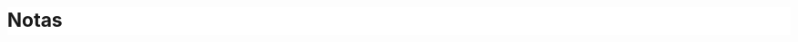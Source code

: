 ## Notas

[^1]: Las palabras _bawan akhari_ representan las cincuenta y dos letras del sánscrito. Se introduce y explica un número similar de palabras con significado religioso. La intención era que sus iniciales estuvieran en el orden de las letras sánscritas, pero, por alguna razón aún no explicada, no se respetó el orden previsto. Los sloks del Bawan Akhari tienen un significado religioso general; es en los pauris donde se encuentran las palabras elegidas para la exposición. El Bawan Akhari consta en total de cincuenta y cinco sloks y pauris.

[^2]: En la India, la madre se coloca primero. En inglés, siguiendo el modismo griego, se le da precedencia al padre.

[^3]: _Sahodara_, de _sah_, lo mismo, y _udar_, el útero. Compárese el griego adelphos y su derivación ordinaria de _a_, y _delphus_, el útero.

[^4]: _Mant nirodhara_. Los gyanis lo traducen como el hechizo más poderoso para salvar. Sin embargo, es el sánscrito _niruddhar mantar_, como se traduce en el texto.

[^5]: Akar. Literalmente: formas, cuerpos.

[^6]: Para que estén en su poder.

[^7]: Ya sea en el útero o después del nacimiento. Otros traducen: Ya sea en este mundo o en el otro.

[^8]: _Trigun_. Literalmente: las tres cualidades que prevalecen en el mundo.

[^9]: También traducido: El hombre hace el bien y el mal según el destino, como Dios mismo ha ordenado.

[^10]: También traducido—Que son fugaces como el tinte del cártamo y
amargo como el veneno.

[^11]: También traducido: No se trata de contar las oraciones dichas ni las acciones realizadas.

[^12]: Es decir, malas acciones.

[^13]: Es decir, los hombres son colocados en el mundo de acuerdo a sus buenas y malas acciones en nacimientos anteriores, y no por la interferencia especial de Dios.

[^14]: Estos son ejercicios del sistema religioso Jog. _Purak_, inspiración, es cerrar la fosa nasal derecha y aspirar aire por la izquierda; _kumbhak_, suspensión, tapar la boca y cerrar ambas fosas nasales; y _rechak_, espiración, a través de la fosa nasal derecha.

[^15]: Los cuatro puntos cardinales, los cuatro puntos intermedios, el cielo arriba y la tierra abajo.

[^16]: Literalmente: nada ocurre dos veces.

[^17]: Los hombres se divierten y al hacerlo derrochan.

[^18]: La tortura infligida por el dios de la muerte.

[^19]: También traducido: serás salvo.

[^20]: Literalmente—deberá caerse o desprenderse como las hojas de los árboles.

[^21]: Este slok es recitado por los trovadores sikh cuando comienzan a cantar,
y también por los lectores del Granth Sahib al abrirlo.

[^22]: Es decir, Dios.

[^23]: _Bhadu_, bendito, feliz, del sánscrito _dhaddra_. Sin embargo, podría ser una corrupción de la palabra _bahadur_, valiente, héroe. Si se lee _so sobha du hoi_, la traducción sería: Él será honrado en ambos mundos.

[^24]: _Mani_, considerar las cosas como propias.

[^25]: Esto se explica en el sentido de que será muy humilde.

[^26]: Una metáfora de las disputas entre terratenientes indígenas. En una parcela en disputa, un demandante se adelanta, su oponente hace lo mismo. En el texto, la expresión significa tenerlo todo a su alcance.

[^27]: No volverás a vagar en la transmigración.

[^28]: Este pauri se repite como una gracia antes de las comidas.

[^29]: Los sikhs repiten este verso cuando se atan el turbante.

[^30]: También traducido: Él disfruta de la felicidad de Dios que llena cada corazón.

[^31]: Literalmente—innumerables.

[^32]: Ordenar a Dios de manera familiar que conceda favores mundanos, como enviar lluvia, curar enfermedades, proveer hijos a los padres, etc., es una práctica de los brahmanes.

[^33]: Literalmente: ninguno de ellos irá contigo.

[^34]: Esta línea y la anterior también se traducen—
  Dios llena los corazones de todos, y lo hará siempre; Él es el destructor del dolor y grandemente sabio.

[^35]: La cuenta del hombre con Dios siempre está en el lado del debe.

[^36]: _Akhar_. Literalmente: una letra. Sin embargo, hay un juego de palabras con la palabra. También significa indestructible, del sánscrito, una negación, y _kshar_, destrucción.

[^37]: Este slok y pauri LV son cantados por los Sikhs al concluir la entonación de un pasaje del Granth Sahib.